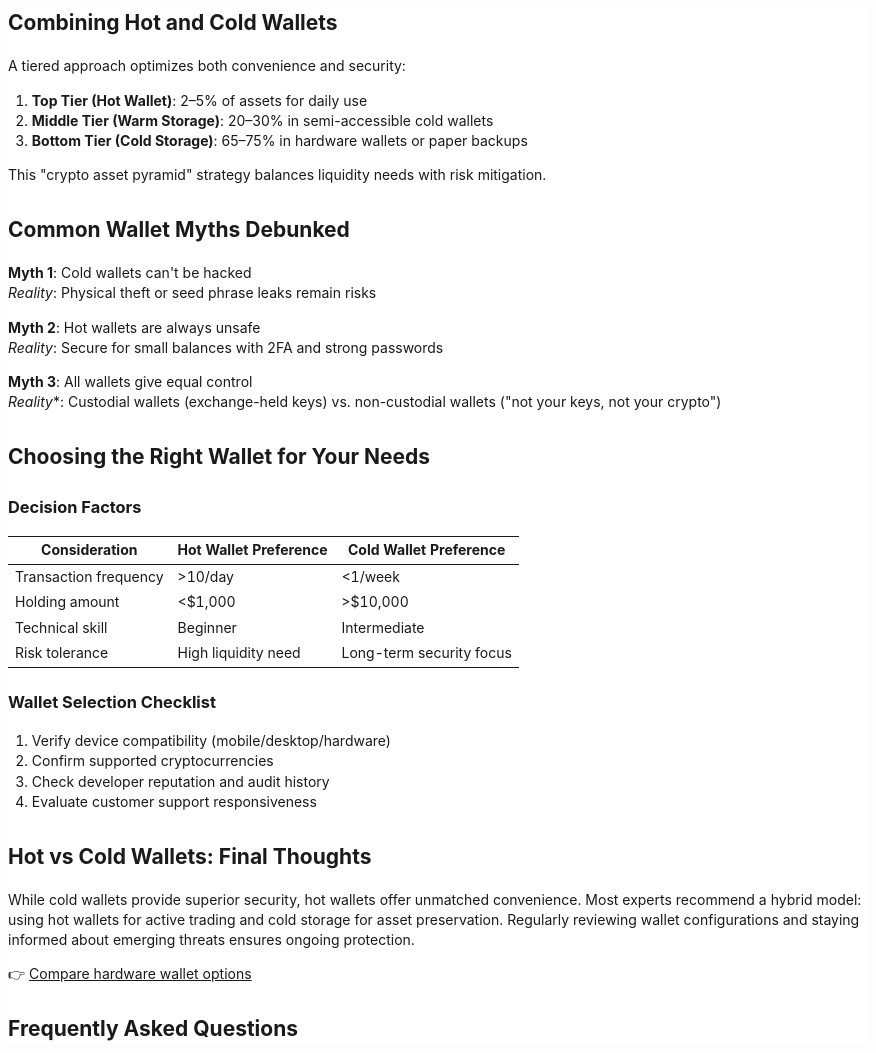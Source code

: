 ## Combining Hot and Cold Wallets

A tiered approach optimizes both convenience and security:

1. **Top Tier (Hot Wallet)**: 2–5% of assets for daily use  
2. **Middle Tier (Warm Storage)**: 20–30% in semi-accessible cold wallets  
3. **Bottom Tier (Cold Storage)**: 65–75% in hardware wallets or paper backups  

This "crypto asset pyramid" strategy balances liquidity needs with risk mitigation.

## Common Wallet Myths Debunked

**Myth 1**: Cold wallets can't be hacked  
*Reality*: Physical theft or seed phrase leaks remain risks  

**Myth 2**: Hot wallets are always unsafe  
*Reality*: Secure for small balances with 2FA and strong passwords  

**Myth 3**: All wallets give equal control  
*Reality**: Custodial wallets (exchange-held keys) vs. non-custodial wallets ("not your keys, not your crypto")  

## Choosing the Right Wallet for Your Needs

### Decision Factors

| **Consideration** | **Hot Wallet Preference** | **Cold Wallet Preference** |
|--------------------|---------------------------|-----------------------------|
| Transaction frequency | >10/day | <1/week |
| Holding amount | <$1,000 | >$10,000 |
| Technical skill | Beginner | Intermediate |
| Risk tolerance | High liquidity need | Long-term security focus |

### Wallet Selection Checklist

1. Verify device compatibility (mobile/desktop/hardware)  
2. Confirm supported cryptocurrencies  
3. Check developer reputation and audit history  
4. Evaluate customer support responsiveness  

## Hot vs Cold Wallets: Final Thoughts

While cold wallets provide superior security, hot wallets offer unmatched convenience. Most experts recommend a hybrid model: using hot wallets for active trading and cold storage for asset preservation. Regularly reviewing wallet configurations and staying informed about emerging threats ensures ongoing protection.

👉 [Compare hardware wallet options](https://bit.ly/okx-bonus)

## Frequently Asked Questions
